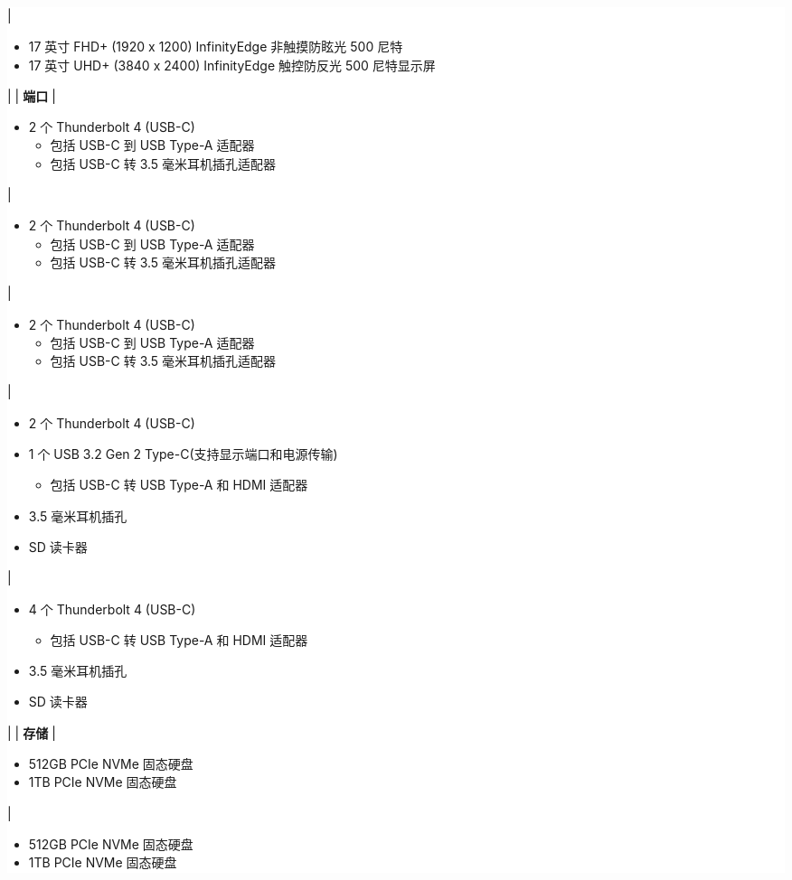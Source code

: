  | 

*   17 英寸 FHD+ (1920 x 1200) InfinityEdge 非触摸防眩光 500 尼特
*   17 英寸 UHD+ (3840 x 2400) InfinityEdge 触控防反光 500 尼特显示屏

 |
| **端口** | 

*   2 个 Thunderbolt 4 (USB-C)
    *   包括 USB-C 到 USB Type-A 适配器
    *   包括 USB-C 转 3.5 毫米耳机插孔适配器

 | 

*   2 个 Thunderbolt 4 (USB-C)
    *   包括 USB-C 到 USB Type-A 适配器
    *   包括 USB-C 转 3.5 毫米耳机插孔适配器

 | 

*   2 个 Thunderbolt 4 (USB-C)
    *   包括 USB-C 到 USB Type-A 适配器
    *   包括 USB-C 转 3.5 毫米耳机插孔适配器

 | 

*   2 个 Thunderbolt 4 (USB-C)
*   1 个 USB 3.2 Gen 2 Type-C(支持显示端口和电源传输)
    *   包括 USB-C 转 USB Type-A 和 HDMI 适配器

*   3.5 毫米耳机插孔
*   SD 读卡器

 | 

*   4 个 Thunderbolt 4 (USB-C)
    *   包括 USB-C 转 USB Type-A 和 HDMI 适配器

*   3.5 毫米耳机插孔
*   SD 读卡器

 |
| **存储** | 

*   512GB PCIe NVMe 固态硬盘
*   1TB PCIe NVMe 固态硬盘

 | 

*   512GB PCIe NVMe 固态硬盘
*   1TB PCIe NVMe 固态硬盘
